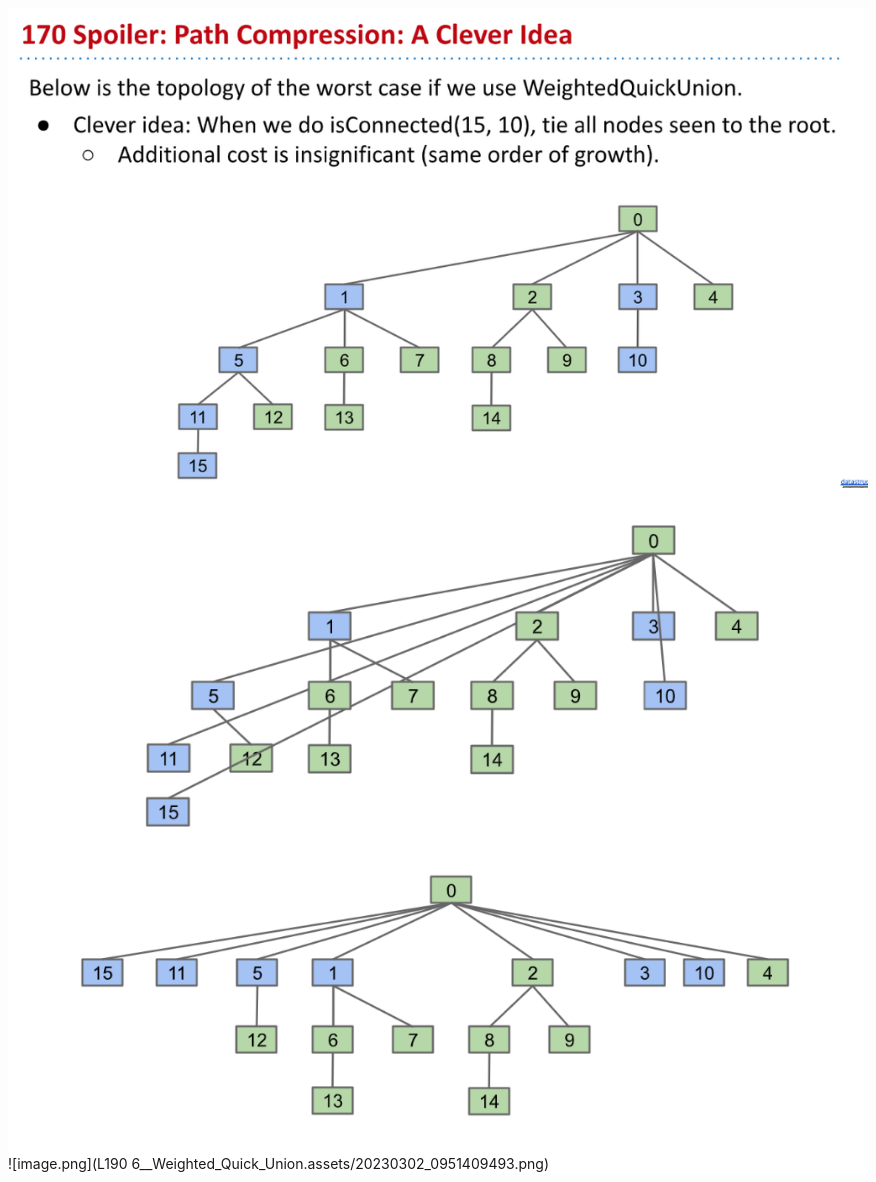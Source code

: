 >
![image.png](L1906__Weighted_Quick_Union.assets/20230302_0951399937.png)![image.png](L1906__Weighted_Quick_Union.assets/20230302_0951405415.png)![image.png](L1906__Weighted_Quick_Union.assets/20230302_0951408755.png)![image.png](L190
6__Weighted_Quick_Union.assets/20230302_0951409493.png)